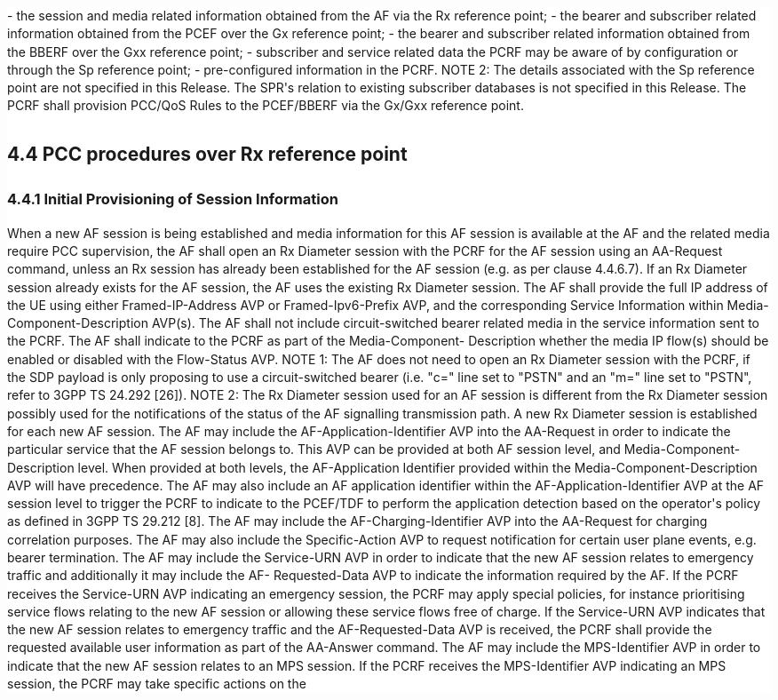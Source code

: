 \- the session and media related information obtained from the AF via the Rx
reference point;
\- the bearer and subscriber related information obtained from the PCEF over
the Gx reference point;
\- the bearer and subscriber related information obtained from the BBERF over
the Gxx reference point;
\- subscriber and service related data the PCRF may be aware of by
configuration or through the Sp reference point;
\- pre-configured information in the PCRF.
NOTE 2: The details associated with the Sp reference point are not specified
in this Release. The SPR's relation to existing subscriber databases is not
specified in this Release.
The PCRF shall provision PCC/QoS Rules to the PCEF/BBERF via the Gx/Gxx
reference point.
## 4.4 PCC procedures over Rx reference point
### 4.4.1 Initial Provisioning of Session Information
When a new AF session is being established and media information for this AF
session is available at the AF and the related media require PCC supervision,
the AF shall open an Rx Diameter session with the PCRF for the AF session
using an AA-Request command, unless an Rx session has already been established
for the AF session (e.g. as per clause 4.4.6.7). If an Rx Diameter session
already exists for the AF session, the AF uses the existing Rx Diameter
session. The AF shall provide the full IP address of the UE using either
Framed-IP-Address AVP or Framed-Ipv6-Prefix AVP, and the corresponding Service
Information within Media-Component-Description AVP(s). The AF shall not
include circuit-switched bearer related media in the service information sent
to the PCRF. The AF shall indicate to the PCRF as part of the Media-Component-
Description whether the media IP flow(s) should be enabled or disabled with
the Flow-Status AVP.
NOTE 1: The AF does not need to open an Rx Diameter session with the PCRF, if
the SDP payload is only proposing to use a circuit-switched bearer (i.e.
\"c=\" line set to \"PSTN\" and an \"m=\" line set to \"PSTN\", refer to 3GPP
TS 24.292 [26]).
NOTE 2: The Rx Diameter session used for an AF session is different from the
Rx Diameter session possibly used for the notifications of the status of the
AF signalling transmission path. A new Rx Diameter session is established for
each new AF session.
The AF may include the AF-Application-Identifier AVP into the AA-Request in
order to indicate the particular service that the AF session belongs to. This
AVP can be provided at both AF session level, and Media-Component-Description
level. When provided at both levels, the AF-Application Identifier provided
within the Media-Component-Description AVP will have precedence. The AF may
also include an AF application identifier within the AF-Application-Identifier
AVP at the AF session level to trigger the PCRF to indicate to the PCEF/TDF to
perform the application detection based on the operator's policy as defined in
3GPP TS 29.212 [8].
The AF may include the AF-Charging-Identifier AVP into the AA-Request for
charging correlation purposes. The AF may also include the Specific-Action AVP
to request notification for certain user plane events, e.g. bearer
termination.
The AF may include the Service-URN AVP in order to indicate that the new AF
session relates to emergency traffic and additionally it may include the AF-
Requested-Data AVP to indicate the information required by the AF. If the PCRF
receives the Service-URN AVP indicating an emergency session, the PCRF may
apply special policies, for instance prioritising service flows relating to
the new AF session or allowing these service flows free of charge. If the
Service-URN AVP indicates that the new AF session relates to emergency traffic
and the AF-Requested-Data AVP is received, the PCRF shall provide the
requested available user information as part of the AA-Answer command.
The AF may include the MPS-Identifier AVP in order to indicate that the new AF
session relates to an MPS session. If the PCRF receives the MPS-Identifier AVP
indicating an MPS session, the PCRF may take specific actions on the